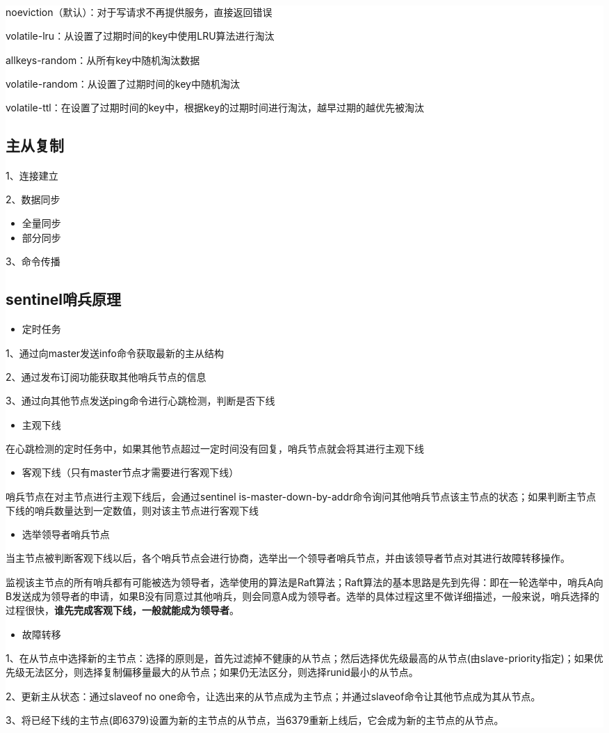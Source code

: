 noeviction（默认）：对于写请求不再提供服务，直接返回错误

volatile-lru：从设置了过期时间的key中使用LRU算法进行淘汰

allkeys-random：从所有key中随机淘汰数据

volatile-random：从设置了过期时间的key中随机淘汰

volatile-ttl：在设置了过期时间的key中，根据key的过期时间进行淘汰，越早过期的越优先被淘汰







## 主从复制

1、连接建立

2、数据同步

- 全量同步
- 部分同步

3、命令传播

## sentinel哨兵原理



- 定时任务

1、通过向master发送info命令获取最新的主从结构

2、通过发布订阅功能获取其他哨兵节点的信息

3、通过向其他节点发送ping命令进行心跳检测，判断是否下线

- 主观下线

在心跳检测的定时任务中，如果其他节点超过一定时间没有回复，哨兵节点就会将其进行主观下线

- 客观下线（只有master节点才需要进行客观下线）

哨兵节点在对主节点进行主观下线后，会通过sentinel is-master-down-by-addr命令询问其他哨兵节点该主节点的状态；如果判断主节点下线的哨兵数量达到一定数值，则对该主节点进行客观下线

- 选举领导者哨兵节点

当主节点被判断客观下线以后，各个哨兵节点会进行协商，选举出一个领导者哨兵节点，并由该领导者节点对其进行故障转移操作。

监视该主节点的所有哨兵都有可能被选为领导者，选举使用的算法是Raft算法；Raft算法的基本思路是先到先得：即在一轮选举中，哨兵A向B发送成为领导者的申请，如果B没有同意过其他哨兵，则会同意A成为领导者。选举的具体过程这里不做详细描述，一般来说，哨兵选择的过程很快，**谁先完成客观下线，一般就能成为领导者**。

- 故障转移

1、在从节点中选择新的主节点：选择的原则是，首先过滤掉不健康的从节点；然后选择优先级最高的从节点(由slave-priority指定)；如果优先级无法区分，则选择复制偏移量最大的从节点；如果仍无法区分，则选择runid最小的从节点。

2、更新主从状态：通过slaveof no one命令，让选出来的从节点成为主节点；并通过slaveof命令让其他节点成为其从节点。

3、将已经下线的主节点(即6379)设置为新的主节点的从节点，当6379重新上线后，它会成为新的主节点的从节点。
